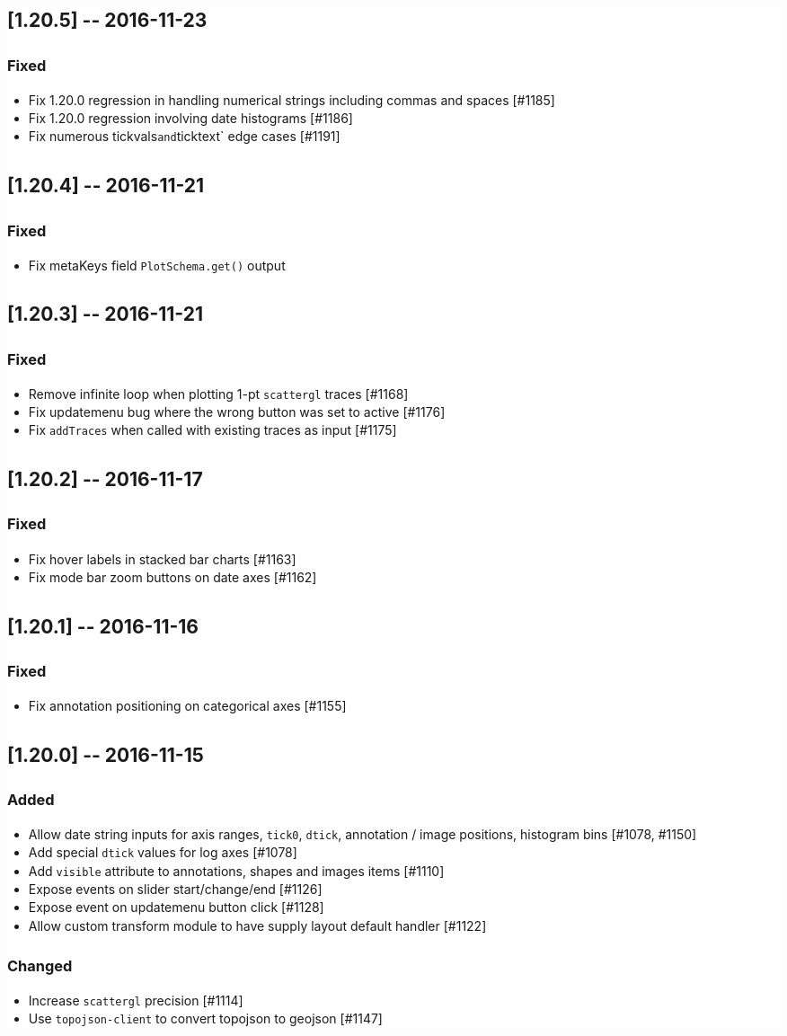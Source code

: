 
## [1.20.5] -- 2016-11-23

### Fixed
- Fix 1.20.0 regression in handling numerical strings including commas and spaces
  [#1185]
- Fix 1.20.0 regression involving date histograms [#1186]
- Fix numerous  tickvals` and `ticktext` edge cases [#1191]


## [1.20.4] -- 2016-11-21

### Fixed
- Fix metaKeys field `PlotSchema.get()` output

## [1.20.3] -- 2016-11-21

### Fixed
- Remove infinite loop when plotting 1-pt `scattergl` traces [#1168]
- Fix updatemenu bug where the wrong button was set to active [#1176]
- Fix `addTraces` when called with existing traces as input [#1175]


## [1.20.2] -- 2016-11-17

### Fixed
- Fix hover labels in stacked bar charts [#1163]
- Fix mode bar zoom buttons on date axes [#1162]


## [1.20.1] -- 2016-11-16

### Fixed
- Fix annotation positioning on categorical axes [#1155]


## [1.20.0] -- 2016-11-15

### Added
- Allow date string inputs for axis ranges, `tick0`, `dtick`, annotation / image
  positions, histogram bins [#1078, #1150]
- Add special `dtick` values for log axes [#1078]
- Add `visible` attribute to annotations, shapes and images items [#1110]
- Expose events on slider start/change/end [#1126]
- Expose event on updatemenu button click [#1128]
- Allow custom transform module to have supply layout default handler [#1122]

### Changed
- Increase `scattergl` precision [#1114]
- Use `topojson-client` to convert topojson to geojson [#1147]

